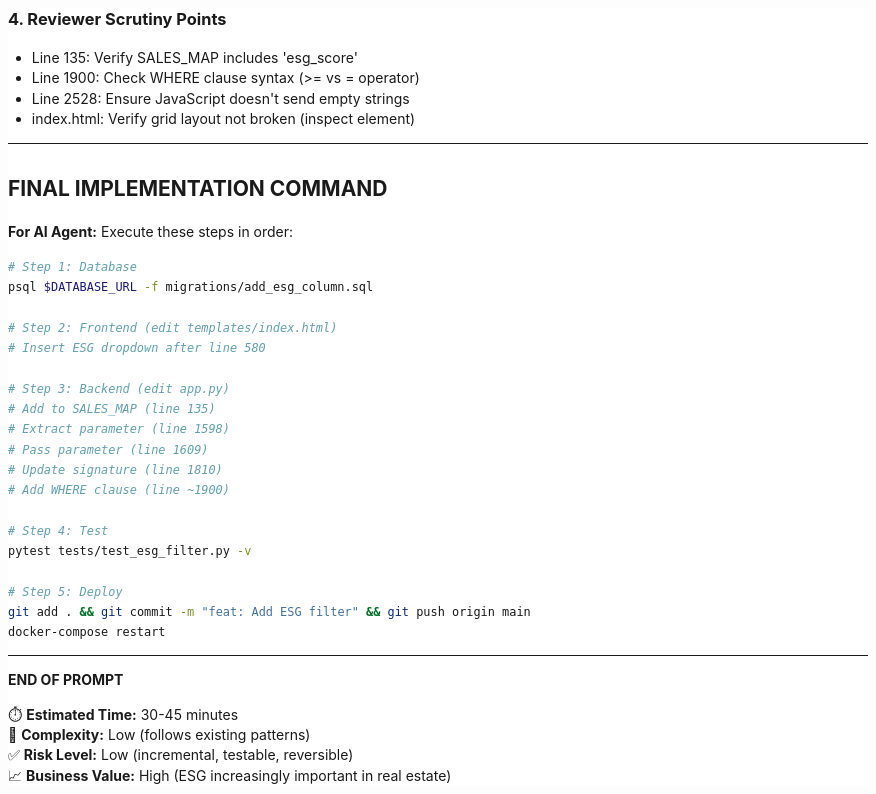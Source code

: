 ### 4. Reviewer Scrutiny Points
- Line 135: Verify SALES_MAP includes 'esg_score'
- Line 1900: Check WHERE clause syntax (>= vs = operator)
- Line 2528: Ensure JavaScript doesn't send empty strings
- index.html: Verify grid layout not broken (inspect element)

---

## FINAL IMPLEMENTATION COMMAND

**For AI Agent:** Execute these steps in order:

```bash
# Step 1: Database
psql $DATABASE_URL -f migrations/add_esg_column.sql

# Step 2: Frontend (edit templates/index.html)
# Insert ESG dropdown after line 580

# Step 3: Backend (edit app.py)
# Add to SALES_MAP (line 135)
# Extract parameter (line 1598)
# Pass parameter (line 1609)
# Update signature (line 1810)
# Add WHERE clause (line ~1900)

# Step 4: Test
pytest tests/test_esg_filter.py -v

# Step 5: Deploy
git add . && git commit -m "feat: Add ESG filter" && git push origin main
docker-compose restart
```

---

**END OF PROMPT**

⏱️ **Estimated Time:** 30-45 minutes  
🎯 **Complexity:** Low (follows existing patterns)  
✅ **Risk Level:** Low (incremental, testable, reversible)  
📈 **Business Value:** High (ESG increasingly important in real estate)
